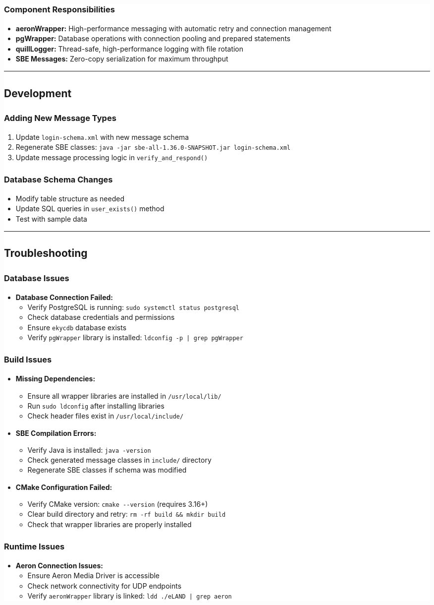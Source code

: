 ### Component Responsibilities
- **aeronWrapper:** High-performance messaging with automatic retry and connection management
- **pgWrapper:** Database operations with connection pooling and prepared statements
- **quillLogger:** Thread-safe, high-performance logging with file rotation
- **SBE Messages:** Zero-copy serialization for maximum throughput

---

## Development

### Adding New Message Types
1. Update `login-schema.xml` with new message schema
2. Regenerate SBE classes: `java -jar sbe-all-1.36.0-SNAPSHOT.jar login-schema.xml`
3. Update message processing logic in `verify_and_respond()`

### Database Schema Changes
- Modify table structure as needed
- Update SQL queries in `user_exists()` method
- Test with sample data

---

## Troubleshooting

### Database Issues
- **Database Connection Failed:**
  - Verify PostgreSQL is running: `sudo systemctl status postgresql`
  - Check database credentials and permissions
  - Ensure `ekycdb` database exists
  - Verify `pgWrapper` library is installed: `ldconfig -p | grep pgWrapper`

### Build Issues
- **Missing Dependencies:**
  - Ensure all wrapper libraries are installed in `/usr/local/lib/`
  - Run `sudo ldconfig` after installing libraries
  - Check header files exist in `/usr/local/include/`

- **SBE Compilation Errors:**
  - Verify Java is installed: `java -version`
  - Check generated message classes in `include/` directory
  - Regenerate SBE classes if schema was modified

- **CMake Configuration Failed:**
  - Verify CMake version: `cmake --version` (requires 3.16+)
  - Clear build directory and retry: `rm -rf build && mkdir build`
  - Check that wrapper libraries are properly installed

### Runtime Issues
- **Aeron Connection Issues:**
  - Ensure Aeron Media Driver is accessible
  - Check network connectivity for UDP endpoints
  - Verify `aeronWrapper` library is linked: `ldd ./eLAND | grep aeron`
